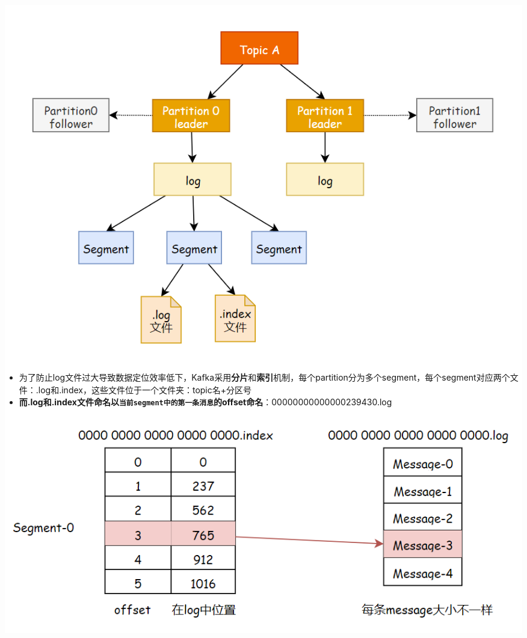 ![topic的结构](picture/消息队列/topic的结构.png)

- 为了防止log文件过大导致数据定位效率低下，Kafka采用**分片**和**索引**机制，每个partition分为多个segment，每个segment对应两个文件：.log和.index，这些文件位于一个文件夹：topic名+分区号
- **而.log和.index文件命名以`当前segment中的第一条消息`的offset命名**：00000000000000239430.log

![index和log文件](picture/消息队列/index和log文件.png)
